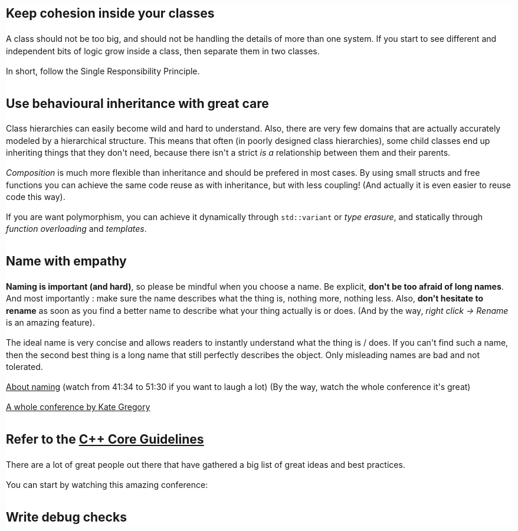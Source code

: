 ## Keep cohesion inside your classes

A class should not be too big, and should not be handling the details of more than one system. If you start to see different and independent bits of logic grow inside a class, then separate them in two classes.

In short, follow the Single Responsibility Principle.

## Use behavioural inheritance with great care

Class hierarchies can easily become wild and hard to understand. Also, there are very few domains that are actually accurately modeled by a hierarchical structure. This means that often (in poorly designed class hierarchies), some child classes end up inheriting things that they don't need, because there isn't a strict *is a* relationship between them and their parents.

*Composition* is much more flexible than inheritance and should be prefered in most cases. By using small structs and free functions you can achieve the same code reuse as with inheritance, but with less coupling! (And actually it is even easier to reuse code this way).

If you are want polymorphism, you can achieve it dynamically through `std::variant` or *type erasure*, and statically through *function overloading* and *templates*.

## Name with empathy

**Naming is important (and hard)**, so please be mindful when you choose a name. Be explicit, **don't be too afraid of long names**. And most importantly : make sure the name describes what the thing is, nothing more, nothing less.
Also, **don't hesitate to rename** as soon as you find a better name to describe what your thing actually is or does. (And by the way, *right click -> Rename* is an amazing feature).

The ideal name is very concise and allows readers to instantly understand what the thing is / does.
If you can't find such a name, then the second best thing is a long name that still perfectly describes the object.
Only misleading names are bad and not tolerated.

[About naming](https://youtu.be/FyCYva9DhsI?t=2494) (watch from 41:34 to 51:30 if you want to laugh a lot) (By the way, watch the whole conference it's great)

[A whole conference by Kate Gregory](https://youtu.be/MBRoCdtZOYg)

## Refer to the [C++ Core Guidelines](https://isocpp.github.io/CppCoreGuidelines/CppCoreGuidelines)

There are a lot of great people out there that have gathered a big list of great ideas and best practices.

You can start by watching this amazing conference:

<iframe width="880" height="495" src="https://www.youtube.com/embed/XkDEzfpdcSg" title="YouTube video player" frameborder="0" allow="accelerometer; autoplay; clipboard-write; encrypted-media; gyroscope; picture-in-picture" allowfullscreen></iframe>

## Write debug checks
